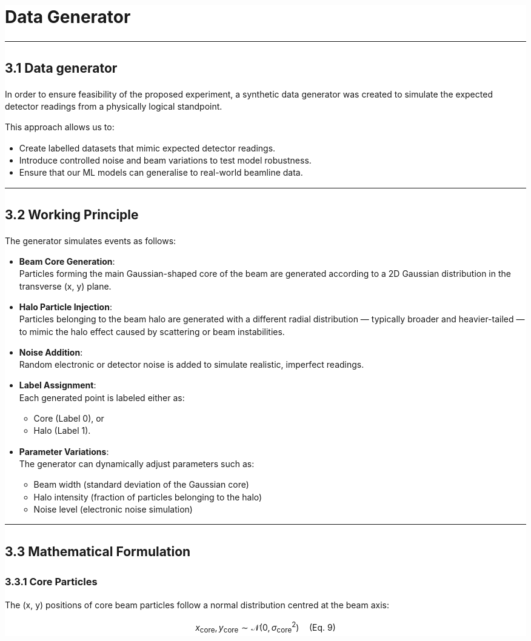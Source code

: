 
# Data Generator

---

## 3.1 Data generator

In order to ensure feasibility of the proposed experiment, a synthetic data generator was created to simulate the expected detector readings from a physically logical standpoint.

This approach allows us to:

- Create labelled datasets that mimic expected detector readings.
- Introduce controlled noise and beam variations to test model robustness.
- Ensure that our ML models can generalise to real-world beamline data.

---

## 3.2 Working Principle

The generator simulates events as follows:

- **Beam Core Generation**:  
Particles forming the main Gaussian-shaped core of the beam are generated according to a 2D Gaussian distribution in the transverse (x, y) plane.

- **Halo Particle Injection**:  
Particles belonging to the beam halo are generated with a different radial distribution — typically broader and heavier-tailed — to mimic the halo effect caused by scattering or beam instabilities.

- **Noise Addition**:  
Random electronic or detector noise is added to simulate realistic, imperfect readings.

- **Label Assignment**:  
Each generated point is labeled either as:
  - Core (Label 0), or
  - Halo (Label 1).

- **Parameter Variations**:  
The generator can dynamically adjust parameters such as:
  - Beam width (standard deviation of the Gaussian core)
  - Halo intensity (fraction of particles belonging to the halo)
  - Noise level (electronic noise simulation)

---

## 3.3 Mathematical Formulation

### 3.3.1 Core Particles

The (x, y) positions of core beam particles follow a normal distribution centred at the beam axis:

$$
x_{\mathrm{core}}, y_{\mathrm{core}} \sim \mathcal{N}(0, \sigma_{\mathrm{core}}^2)
\quad \text{(Eq. 9)}
$$
